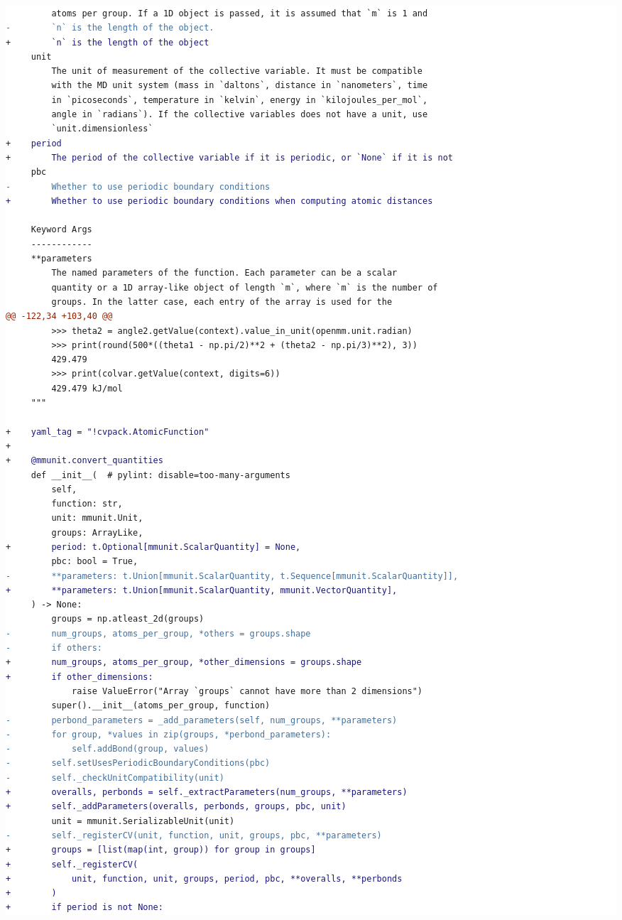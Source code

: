 ```diff
         atoms per group. If a 1D object is passed, it is assumed that `m` is 1 and
-        `n` is the length of the object.
+        `n` is the length of the object
     unit
         The unit of measurement of the collective variable. It must be compatible
         with the MD unit system (mass in `daltons`, distance in `nanometers`, time
         in `picoseconds`, temperature in `kelvin`, energy in `kilojoules_per_mol`,
         angle in `radians`). If the collective variables does not have a unit, use
         `unit.dimensionless`
+    period
+        The period of the collective variable if it is periodic, or `None` if it is not
     pbc
-        Whether to use periodic boundary conditions
+        Whether to use periodic boundary conditions when computing atomic distances
 
     Keyword Args
     ------------
     **parameters
         The named parameters of the function. Each parameter can be a scalar
         quantity or a 1D array-like object of length `m`, where `m` is the number of
         groups. In the latter case, each entry of the array is used for the
@@ -122,34 +103,40 @@
         >>> theta2 = angle2.getValue(context).value_in_unit(openmm.unit.radian)
         >>> print(round(500*((theta1 - np.pi/2)**2 + (theta2 - np.pi/3)**2), 3))
         429.479
         >>> print(colvar.getValue(context, digits=6))
         429.479 kJ/mol
     """
 
+    yaml_tag = "!cvpack.AtomicFunction"
+
+    @mmunit.convert_quantities
     def __init__(  # pylint: disable=too-many-arguments
         self,
         function: str,
         unit: mmunit.Unit,
         groups: ArrayLike,
+        period: t.Optional[mmunit.ScalarQuantity] = None,
         pbc: bool = True,
-        **parameters: t.Union[mmunit.ScalarQuantity, t.Sequence[mmunit.ScalarQuantity]],
+        **parameters: t.Union[mmunit.ScalarQuantity, mmunit.VectorQuantity],
     ) -> None:
         groups = np.atleast_2d(groups)
-        num_groups, atoms_per_group, *others = groups.shape
-        if others:
+        num_groups, atoms_per_group, *other_dimensions = groups.shape
+        if other_dimensions:
             raise ValueError("Array `groups` cannot have more than 2 dimensions")
         super().__init__(atoms_per_group, function)
-        perbond_parameters = _add_parameters(self, num_groups, **parameters)
-        for group, *values in zip(groups, *perbond_parameters):
-            self.addBond(group, values)
-        self.setUsesPeriodicBoundaryConditions(pbc)
-        self._checkUnitCompatibility(unit)
+        overalls, perbonds = self._extractParameters(num_groups, **parameters)
+        self._addParameters(overalls, perbonds, groups, pbc, unit)
         unit = mmunit.SerializableUnit(unit)
-        self._registerCV(unit, function, unit, groups, pbc, **parameters)
+        groups = [list(map(int, group)) for group in groups]
+        self._registerCV(
+            unit, function, unit, groups, period, pbc, **overalls, **perbonds
+        )
+        if period is not None:
```

 [CollectiveVariable]: https://ufedmm.readthedocs.io/en/latest/pythonapi/ufedmm.html#ufedmm.ufedmm.CollectiveVariable
 [CustomCVForce]:      https://docs.openmm.org/latest/api-python/generated/openmm.openmm.CustomCVForce.html
 [Force]:              https://docs.openmm.org/latest/api-python/generated/openmm.openmm.Force.html
 [Metadynamics]:       https://docs.openmm.org/latest/api-python/generated/openmm.app.metadynamics.Metadynamics.html
 [OpenMM]:             https://openmm.org
 [UFED]:               https://ufedmm.readthedocs.io/en/latest/index.html
 [CollectiveVariable]: https://ufedmm.readthedocs.io/en/latest/pythonapi/ufedmm.html#ufedmm.ufedmm.CollectiveVariable
 [CustomCVForce]:      https://docs.openmm.org/latest/api-python/generated/openmm.openmm.CustomCVForce.html
 [Force]:              https://docs.openmm.org/latest/api-python/generated/openmm.openmm.Force.html
 [Metadynamics]:       https://docs.openmm.org/latest/api-python/generated/openmm.app.metadynamics.Metadynamics.html
 [OpenMM]:             https://openmm.org
 [UFED]:               https://ufedmm.readthedocs.io/en/latest/index.html